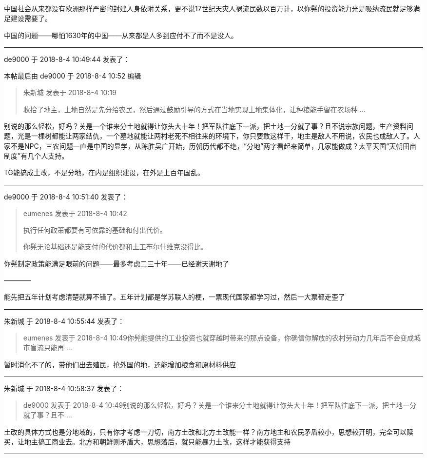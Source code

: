 中国社会从来都没有欧洲那样严密的封建人身依附关系，更不说17世纪天灾人祸流民数以百万计，以你髡的投资能力光是吸纳流民就足够满足建设需要了。

中国的问题——哪怕1630年的中国——从来都是人多到应付不了而不是没人。

---------

de9000 于 2018-8-4 10:49:44 发表了：

本帖最后由 de9000 于 2018-8-4 10:52 编辑 


> 
> 朱新城 发表于 2018-8-4 10:19
> 
> 收拾了地主，土地自然是先分给农民，然后通过鼓励引导的方式在当地实现土地集体化，让种粮能手留在农场种 ...



别说的那么轻松，好吗？关是一个谁来分土地就得让你头大十年！把军队往底下一派，把土地一分就了事？且不说宗族问题，生产资料问题，光是一棵树都能让两家结仇，一个墓地就能让两村老死不相往来的环境下，你只要敢这样干，地主是敌人不用说，农民也成敌人了。人家不是NPC，三农问题一直是中国的显学，从陈胜吴广开始，历朝历代都不绝，“分地”两字看起来简单，几家能做成？太平天国“天朝田亩制度”有几个人支持。

TG能搞成土改，不是分地，在内是组织建设，在外是上百年国乱。

---------

de9000 于 2018-8-4 10:51:40 发表了：

> eumenes 发表于 2018-8-4 10:42
> 
> 执行任何政策都要有可依靠的基础和付出代价。
> 
> 你髡无论基础还是能支付的代价都和土工布尔什维克没得比。



你髡制定政策能满足眼前的问题——最多考虑二三十年——已经谢天谢地了

————

能先把五年计划考虑清楚就算不错了。五年计划都是学苏联人的梗，一票现代国家都学习过，然后一大票都走歪了

---------

朱新城 于 2018-8-4 10:55:44 发表了：

> eumenes 发表于 2018-8-4 10:49你髡能提供的工业投资也就穿越时带来的那点设备，你确信你解放的农村劳动力几年后不会变成城市盲流只能再 ...



暂时消化不了的，带他们出去殖民，抢外国的地，还能增加粮食和原材料供应

---------

朱新城 于 2018-8-4 10:58:37 发表了：

> de9000 发表于 2018-8-4 10:49别说的那么轻松，好吗？关是一个谁来分土地就得让你头大十年！把军队往底下一派，把土地一分就了事？且不 ...



土改的具体方式也是分地域的，只有你才考虑一刀切，南方土改和北方土改能一样？南方地主和农民矛盾较小，思想较开明，完全可以赎买，让地主搞工商业去。北方和朝鲜则矛盾大，思想落后，就只能暴力土改，这样才能获得支持

---------
